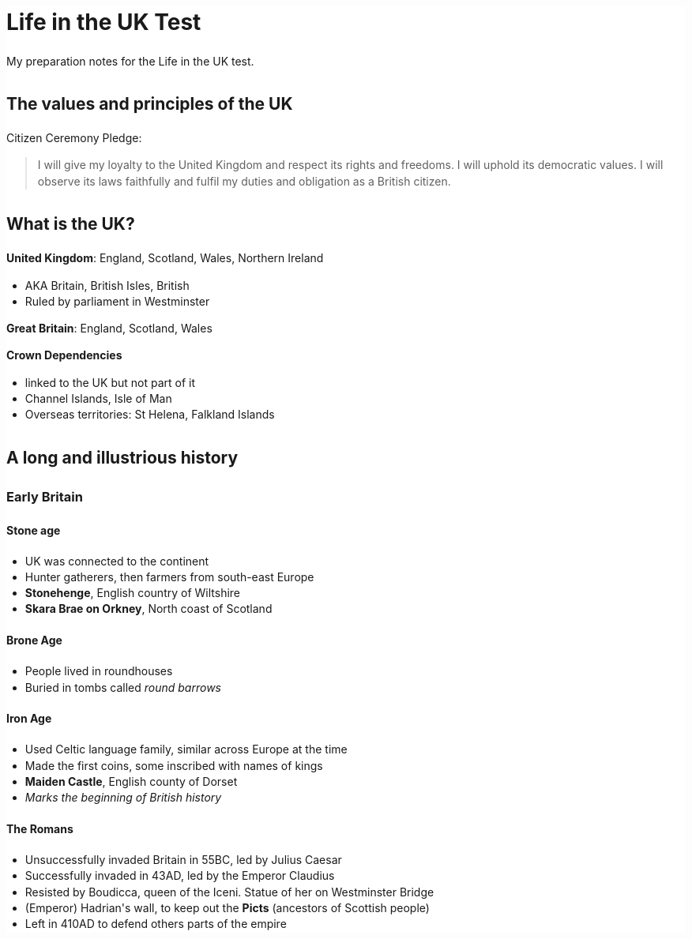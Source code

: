 # Life in the UK Test

My preparation notes for the Life in the UK test.

## The values and principles of the UK

Citizen Ceremony Pledge:
> I will give my loyalty to the United Kingdom and respect its rights and freedoms. I will uphold its democratic values. I will observe its laws faithfully and fulfil my duties and obligation as a British citizen.

## What is the UK? 

**United Kingdom**:     England, Scotland, Wales, Northern Ireland

- AKA Britain, British Isles, British
- Ruled by parliament in Westminster

**Great Britain**:      England, Scotland, Wales

**Crown Dependencies**

- linked to the UK but not part of it
- Channel Islands, Isle of Man
- Overseas territories: St Helena, Falkland Islands


## A long and illustrious history

### Early Britain
#### Stone age
- UK was connected to the continent
- Hunter gatherers, then farmers from south-east Europe
- **Stonehenge**, English country of Wiltshire
- **Skara Brae on Orkney**, North coast of Scotland


#### Brone Age
- People lived in roundhouses
- Buried in tombs called *round barrows*

#### Iron Age
- Used Celtic language family, similar across Europe at the time
- Made the first coins, some inscribed with names of kings
- **Maiden Castle**, English county of Dorset
- *Marks the beginning of British history*


#### The Romans
- Unsuccessfully invaded Britain in 55BC, led by Julius Caesar
- Successfully invaded in 43AD, led by the Emperor Claudius
- Resisted by Boudicca, queen of the Iceni. Statue of her on Westminster Bridge
- (Emperor) Hadrian's wall, to keep out the **Picts** (ancestors of Scottish people)
- Left in 410AD to defend others parts of the empire
